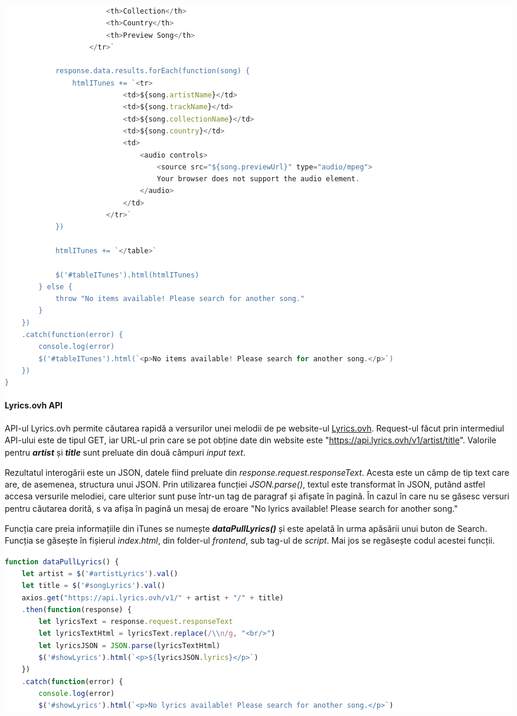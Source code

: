 ```javascript
                        <th>Collection</th>
                        <th>Country</th>
                        <th>Preview Song</th>
                    </tr>`
                    
            response.data.results.forEach(function(song) {
                htmlITunes += `<tr>
                            <td>${song.artistName}</td>
                            <td>${song.trackName}</td>
                            <td>${song.collectionName}</td>
                            <td>${song.country}</td>
                            <td>
                                <audio controls>
                                    <source src="${song.previewUrl}" type="audio/mpeg">
                                    Your browser does not support the audio element.
                                </audio>
                            </td>
                        </tr>`
            })
            
            htmlITunes += `</table>`
            
            $('#tableITunes').html(htmlITunes)
        } else {
            throw "No items available! Please search for another song."
        }
    })
    .catch(function(error) {
        console.log(error)
        $('#tableITunes').html(`<p>No items available! Please search for another song.</p>`)
    })
}
```

#### Lyrics.ovh API
API-ul Lyrics.ovh permite căutarea rapidă a versurilor unei melodii de pe website-ul [Lyrics.ovh](https://lyrics.ovh). Request-ul făcut prin intermediul API-ului este de tipul GET, iar URL-ul prin care se pot obține date din website este "https://api.lyrics.ovh/v1/artist/title". Valorile pentru __*artist*__ și __*title*__ sunt preluate din două câmpuri *input text*.

Rezultatul interogării este un JSON, datele fiind preluate din *response.request.responseText*. Acesta este un câmp de tip text care are, de asemenea, structura unui JSON. Prin utilizarea funcției *JSON.parse()*, textul este transformat în JSON, putând astfel accesa versurile melodiei, care ulterior sunt puse într-un tag de paragraf și afișate în pagină. În cazul în care nu se găsesc versuri pentru căutarea dorită, s va afișa în pagină un mesaj de eroare "No lyrics available! Please search for another song."

Funcția care preia informațiile din iTunes se numește __*dataPullLyrics()*__ și este apelată în urma apăsării unui buton de Search. Funcția se găsește în fișierul *index.html*, din folder-ul *frontend*, sub tag-ul de *script*. Mai jos se regăsește codul acestei funcții.

```javascript
function dataPullLyrics() {
    let artist = $('#artistLyrics').val()
    let title = $('#songLyrics').val()
    axios.get("https://api.lyrics.ovh/v1/" + artist + "/" + title)
    .then(function(response) { 
        let lyricsText = response.request.responseText
        let lyricsTextHtml = lyricsText.replace(/\\n/g, "<br/>")
        let lyricsJSON = JSON.parse(lyricsTextHtml)
        $('#showLyrics').html(`<p>${lyricsJSON.lyrics}</p>`)
    })
    .catch(function(error) {
        console.log(error)
        $('#showLyrics').html(`<p>No lyrics available! Please search for another song.</p>`)
```